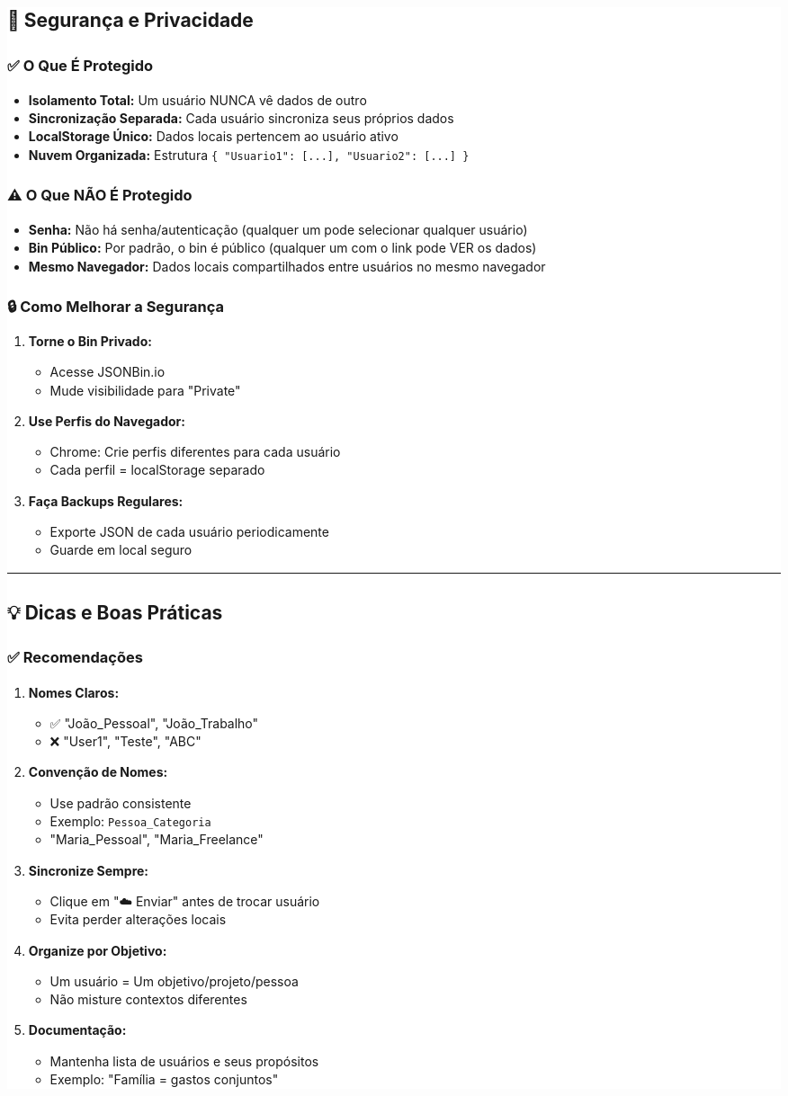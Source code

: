 
## 🔐 Segurança e Privacidade

### ✅ O Que É Protegido

- **Isolamento Total:** Um usuário NUNCA vê dados de outro
- **Sincronização Separada:** Cada usuário sincroniza seus próprios dados
- **LocalStorage Único:** Dados locais pertencem ao usuário ativo
- **Nuvem Organizada:** Estrutura `{ "Usuario1": [...], "Usuario2": [...] }`

### ⚠️ O Que NÃO É Protegido

- **Senha:** Não há senha/autenticação (qualquer um pode selecionar qualquer usuário)
- **Bin Público:** Por padrão, o bin é público (qualquer um com o link pode VER os dados)
- **Mesmo Navegador:** Dados locais compartilhados entre usuários no mesmo navegador

### 🔒 Como Melhorar a Segurança

1. **Torne o Bin Privado:**
   - Acesse JSONBin.io
   - Mude visibilidade para "Private"
   
2. **Use Perfis do Navegador:**
   - Chrome: Crie perfis diferentes para cada usuário
   - Cada perfil = localStorage separado
   
3. **Faça Backups Regulares:**
   - Exporte JSON de cada usuário periodicamente
   - Guarde em local seguro

---

## 💡 Dicas e Boas Práticas

### ✅ Recomendações

1. **Nomes Claros:**
   - ✅ "João_Pessoal", "João_Trabalho"
   - ❌ "User1", "Teste", "ABC"

2. **Convenção de Nomes:**
   - Use padrão consistente
   - Exemplo: `Pessoa_Categoria`
   - "Maria_Pessoal", "Maria_Freelance"

3. **Sincronize Sempre:**
   - Clique em "☁️ Enviar" antes de trocar usuário
   - Evita perder alterações locais

4. **Organize por Objetivo:**
   - Um usuário = Um objetivo/projeto/pessoa
   - Não misture contextos diferentes

5. **Documentação:**
   - Mantenha lista de usuários e seus propósitos
   - Exemplo: "Família = gastos conjuntos"
